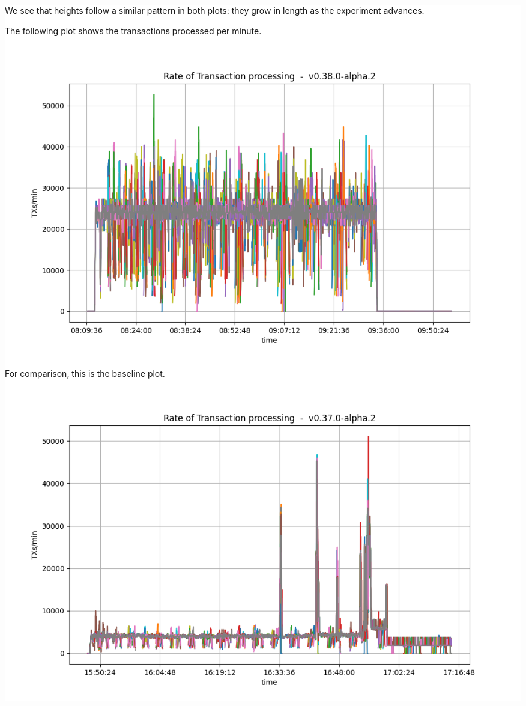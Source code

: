 We see that heights follow a similar pattern in both plots: they grow in length as the experiment advances.

The following plot shows the transactions processed per minute.

![rotating-total-txs](img38/rotating/rotating_txs_rate.png)

For comparison, this is the baseline plot.

![rotating-total-txs-bl](img37/rotating/rotating_txs_rate.png)
